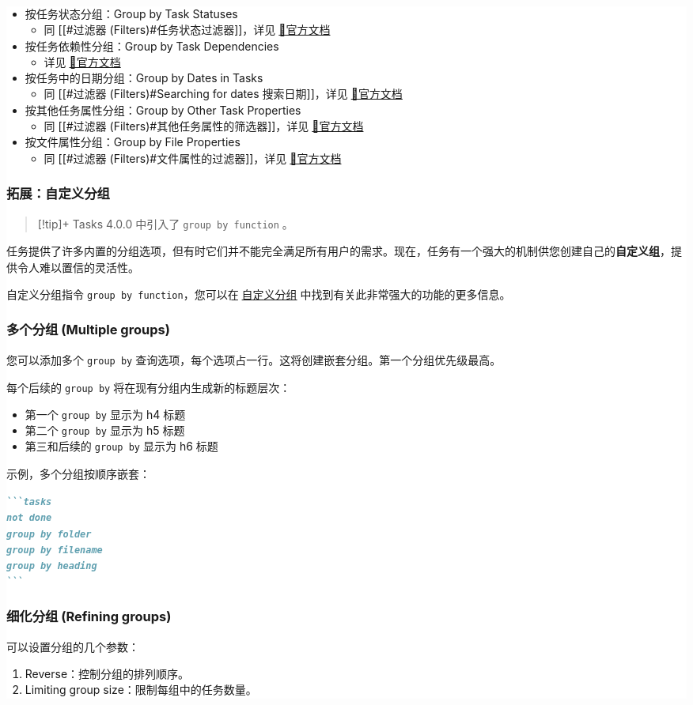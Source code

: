 - 按任务状态分组：Group by Task Statuses
  - 同 [[#过滤器 (Filters)#任务状态过滤器]]，详见 [📍官方文档](https://publish.obsidian.md/tasks/Queries/Grouping#Group+by+Task+Statuses)
- 按任务依赖性分组：Group by Task Dependencies
  - 详见 [📍官方文档](https://publish.obsidian.md/tasks/Queries/Grouping#Group+by+Task+Dependencies)
- 按任务中的日期分组：Group by Dates in Tasks
  - 同 [[#过滤器 (Filters)#Searching for dates 搜索日期]]，详见 [📍官方文档](https://publish.obsidian.md/tasks/Queries/Grouping#Group+by+Task+Dependencies)
- 按其他任务属性分组：Group by Other Task Properties
  - 同 [[#过滤器 (Filters)#其他任务属性的筛选器]]，详见 [📍官方文档](https://publish.obsidian.md/tasks/Queries/Grouping#Group+by+Other+Task+Properties)
- 按文件属性分组：Group by File Properties
  - 同 [[#过滤器 (Filters)#文件属性的过滤器]]，详见 [📍官方文档](https://publish.obsidian.md/tasks/Queries/Grouping#Group+by+File+Properties)



### 拓展：自定义分组

> [!tip]+
> Tasks 4.0.0 中引入了 `group by function` 。

任务提供了许多内置的分组选项，但有时它们并不能完全满足所有用户的需求。现在，任务有一个强大的机制供您创建自己的**自定义组**，提供令人难以置信的灵活性。

自定义分组指令 `group by function`，您可以在 [自定义分组](https://publish.obsidian.md/tasks/Scripting/Custom+Grouping) 中找到有关此非常强大的功能的更多信息。



### 多个分组 (Multiple groups)

您可以添加多个 `group by` 查询选项，每个选项占一行。这将创建嵌套分组。第一个分组优先级最高。

每个后续的 `group by` 将在现有分组内生成新的标题层次：

- 第一个 `group by` 显示为 h4 标题
- 第二个 `group by` 显示为 h5 标题
- 第三和后续的 `group by` 显示为 h6 标题



示例，多个分组按顺序嵌套：

````md
```tasks
not done
group by folder
group by filename
group by heading
```
````



### 细化分组 (Refining groups)

可以设置分组的几个参数：

1. Reverse：控制分组的排列顺序。
2. Limiting group size：限制每组中的任务数量。
